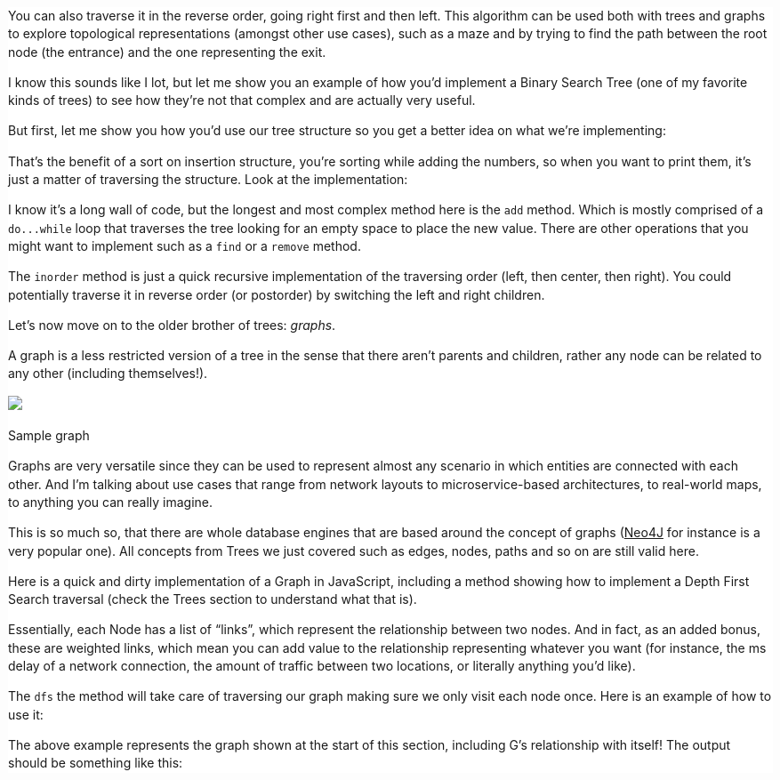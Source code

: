 You can also traverse it in the reverse order, going right first and then left. This algorithm can be used both with trees and graphs to explore topological representations (amongst other use cases), such as a maze and by trying to find the path between the root node (the entrance) and the one representing the exit.

I know this sounds like I lot, but let me show you an example of how you’d implement a Binary Search Tree (one of my favorite kinds of trees) to see how they’re not that complex and are actually very useful.

But first, let me show you how you’d use our tree structure so you get a better idea on what we’re implementing:

That’s the benefit of a sort on insertion structure, you’re sorting while adding the numbers, so when you want to print them, it’s just a matter of traversing the structure. Look at the implementation:

I know it’s a long wall of code, but the longest and most complex method here is the `add` method. Which is mostly comprised of a `do...while` loop that traverses the tree looking for an empty space to place the new value. There are other operations that you might want to implement such as a `find` or a `remove` method.

The `inorder` method is just a quick recursive implementation of the traversing order (left, then center, then right). You could potentially traverse it in reverse order (or postorder) by switching the left and right children.

Let’s now move on to the older brother of trees: _graphs_.

A graph is a less restricted version of a tree in the sense that there aren’t parents and children, rather any node can be related to any other (including themselves!).

![](https://miro.medium.com/max/562/1*YAJqqu16iG18CLERzhELYQ.png)

Sample graph

Graphs are very versatile since they can be used to represent almost any scenario in which entities are connected with each other. And I’m talking about use cases that range from network layouts to microservice-based architectures, to real-world maps, to anything you can really imagine.

This is so much so, that there are whole database engines that are based around the concept of graphs ([Neo4J](https://www.googleadservices.com/pagead/aclk?sa=L&ai=DChcSEwiF5bnanOjqAhXEstUKHeVlAHsYABAAGgJ3cw&ohost=www.google.com&cid=CAESQOD2uwLTgekpW-jYCRVnrNcOOEYFP1-DYticn9Wfx201FhI-84m75edTWmxeiP9E6gw-wbHMptyRWpHvS1yNAps&sig=AOD64_2x8irItnfqv4yD7IHunpBrt2bkgg&q&adurl&ved=2ahUKEwj44bHanOjqAhUZ4OAKHWhpCzkQ0Qx6BAgWEAE) for instance is a very popular one). All concepts from Trees we just covered such as edges, nodes, paths and so on are still valid here.

Here is a quick and dirty implementation of a Graph in JavaScript, including a method showing how to implement a Depth First Search traversal (check the Trees section to understand what that is).

Essentially, each Node has a list of “links”, which represent the relationship between two nodes. And in fact, as an added bonus, these are weighted links, which mean you can add value to the relationship representing whatever you want (for instance, the ms delay of a network connection, the amount of traffic between two locations, or literally anything you’d like).

The `dfs` the method will take care of traversing our graph making sure we only visit each node once. Here is an example of how to use it:

The above example represents the graph shown at the start of this section, including G’s relationship with itself! The output should be something like this:
